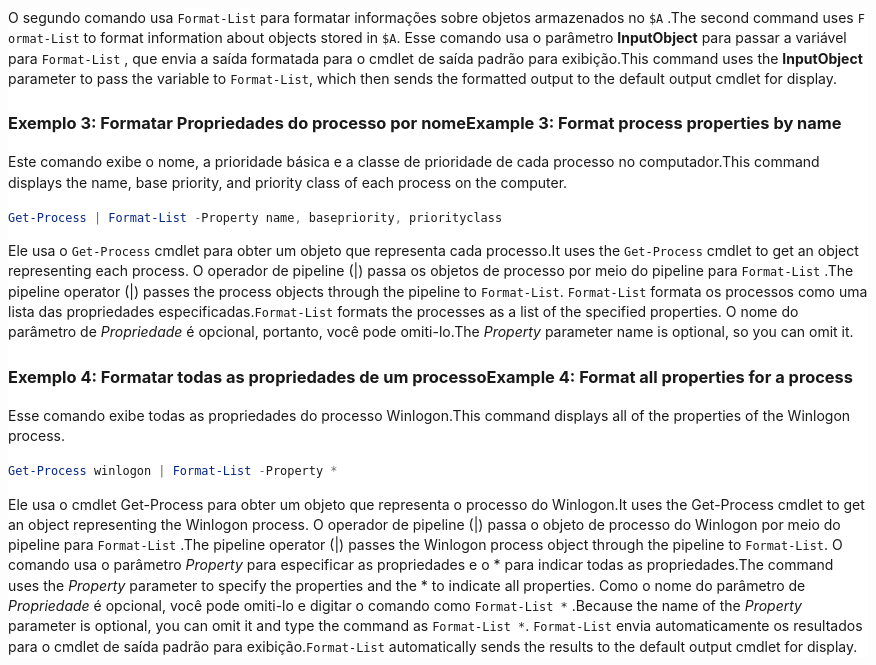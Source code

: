 <span data-ttu-id="3034b-121">O segundo comando usa `Format-List` para formatar informações sobre objetos armazenados no `$A` .</span><span class="sxs-lookup"><span data-stu-id="3034b-121">The second command uses `Format-List` to format information about objects stored in `$A`.</span></span> <span data-ttu-id="3034b-122">Esse comando usa o parâmetro **InputObject** para passar a variável para `Format-List` , que envia a saída formatada para o cmdlet de saída padrão para exibição.</span><span class="sxs-lookup"><span data-stu-id="3034b-122">This command uses the **InputObject** parameter to pass the variable to `Format-List`, which then sends the formatted output to the default output cmdlet for display.</span></span>

### <span data-ttu-id="3034b-123">Exemplo 3: Formatar Propriedades do processo por nome</span><span class="sxs-lookup"><span data-stu-id="3034b-123">Example 3: Format process properties by name</span></span>

<span data-ttu-id="3034b-124">Este comando exibe o nome, a prioridade básica e a classe de prioridade de cada processo no computador.</span><span class="sxs-lookup"><span data-stu-id="3034b-124">This command displays the name, base priority, and priority class of each process on the computer.</span></span>

```powershell
Get-Process | Format-List -Property name, basepriority, priorityclass
```

<span data-ttu-id="3034b-125">Ele usa o `Get-Process` cmdlet para obter um objeto que representa cada processo.</span><span class="sxs-lookup"><span data-stu-id="3034b-125">It uses the `Get-Process` cmdlet to get an object representing each process.</span></span> <span data-ttu-id="3034b-126">O operador de pipeline (|) passa os objetos de processo por meio do pipeline para `Format-List` .</span><span class="sxs-lookup"><span data-stu-id="3034b-126">The pipeline operator (|) passes the process objects through the pipeline to `Format-List`.</span></span> <span data-ttu-id="3034b-127">`Format-List` formata os processos como uma lista das propriedades especificadas.</span><span class="sxs-lookup"><span data-stu-id="3034b-127">`Format-List` formats the processes as a list of the specified properties.</span></span> <span data-ttu-id="3034b-128">O nome do parâmetro de *Propriedade* é opcional, portanto, você pode omiti-lo.</span><span class="sxs-lookup"><span data-stu-id="3034b-128">The *Property* parameter name is optional, so you can omit it.</span></span>

### <span data-ttu-id="3034b-129">Exemplo 4: Formatar todas as propriedades de um processo</span><span class="sxs-lookup"><span data-stu-id="3034b-129">Example 4: Format all properties for a process</span></span>

<span data-ttu-id="3034b-130">Esse comando exibe todas as propriedades do processo Winlogon.</span><span class="sxs-lookup"><span data-stu-id="3034b-130">This command displays all of the properties of the Winlogon process.</span></span>

```powershell
Get-Process winlogon | Format-List -Property *
```

<span data-ttu-id="3034b-131">Ele usa o cmdlet Get-Process para obter um objeto que representa o processo do Winlogon.</span><span class="sxs-lookup"><span data-stu-id="3034b-131">It uses the Get-Process cmdlet to get an object representing the Winlogon process.</span></span> <span data-ttu-id="3034b-132">O operador de pipeline (|) passa o objeto de processo do Winlogon por meio do pipeline para `Format-List` .</span><span class="sxs-lookup"><span data-stu-id="3034b-132">The pipeline operator (|) passes the Winlogon process object through the pipeline to `Format-List`.</span></span> <span data-ttu-id="3034b-133">O comando usa o parâmetro *Property* para especificar as propriedades e o \* para indicar todas as propriedades.</span><span class="sxs-lookup"><span data-stu-id="3034b-133">The command uses the *Property* parameter to specify the properties and the \* to indicate all properties.</span></span>
<span data-ttu-id="3034b-134">Como o nome do parâmetro de *Propriedade* é opcional, você pode omiti-lo e digitar o comando como `Format-List *` .</span><span class="sxs-lookup"><span data-stu-id="3034b-134">Because the name of the *Property* parameter is optional, you can omit it and type the command as `Format-List *`.</span></span> <span data-ttu-id="3034b-135">`Format-List` envia automaticamente os resultados para o cmdlet de saída padrão para exibição.</span><span class="sxs-lookup"><span data-stu-id="3034b-135">`Format-List` automatically sends the results to the default output cmdlet for display.</span></span>
